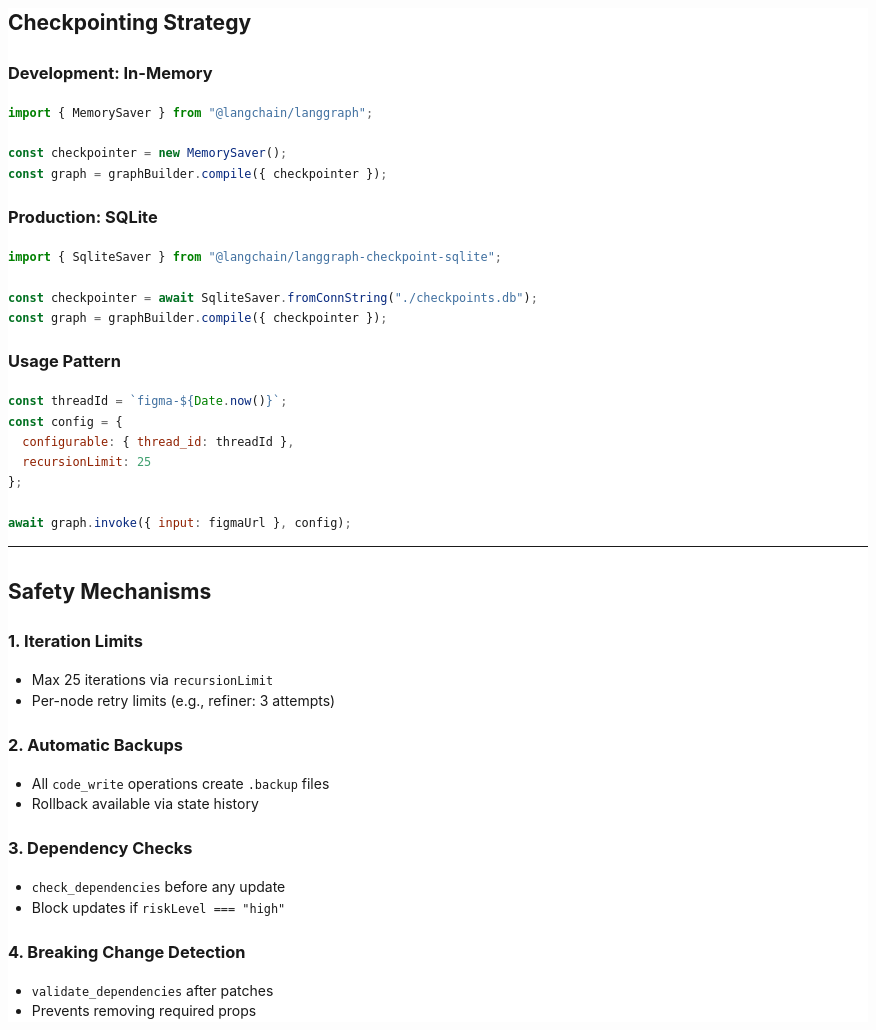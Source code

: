 
## Checkpointing Strategy

### Development: In-Memory
```javascript
import { MemorySaver } from "@langchain/langgraph";

const checkpointer = new MemorySaver();
const graph = graphBuilder.compile({ checkpointer });
```

### Production: SQLite
```javascript
import { SqliteSaver } from "@langchain/langgraph-checkpoint-sqlite";

const checkpointer = await SqliteSaver.fromConnString("./checkpoints.db");
const graph = graphBuilder.compile({ checkpointer });
```

### Usage Pattern
```javascript
const threadId = `figma-${Date.now()}`;
const config = {
  configurable: { thread_id: threadId },
  recursionLimit: 25
};

await graph.invoke({ input: figmaUrl }, config);
```

---

## Safety Mechanisms

### 1. **Iteration Limits**
- Max 25 iterations via `recursionLimit`
- Per-node retry limits (e.g., refiner: 3 attempts)

### 2. **Automatic Backups**
- All `code_write` operations create `.backup` files
- Rollback available via state history

### 3. **Dependency Checks**
- `check_dependencies` before any update
- Block updates if `riskLevel === "high"`

### 4. **Breaking Change Detection**
- `validate_dependencies` after patches
- Prevents removing required props
